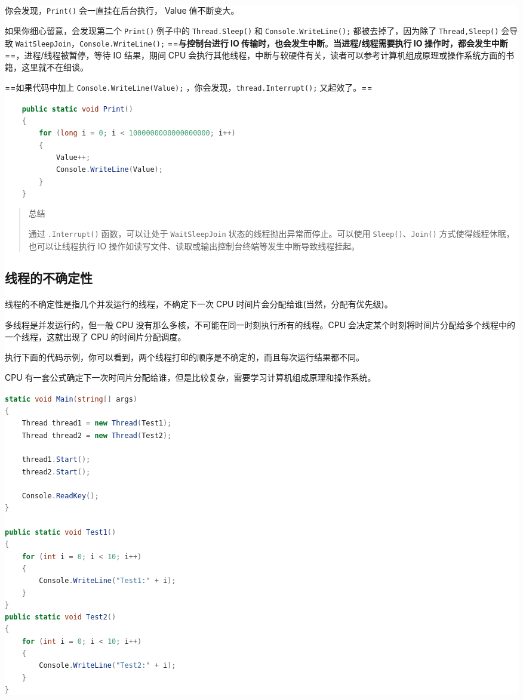你会发现，`Print()` 会一直挂在后台执行， Value 值不断变大。

如果你细心留意，会发现第二个 `Print()` 例子中的 `Thread.Sleep()` 和 `Console.WriteLine();` 都被去掉了，因为除了 `Thread,Sleep()` 会导致 `WaitSleepJoin`，`Console.WriteLine();` ==**与控制台进行 IO 传输时，也会发生中断**。**当进程/线程需要执行 IO 操作时，都会发生中断**==，进程/线程被暂停，等待 IO 结果，期间 CPU 会执行其他线程，中断与软硬件有关，读者可以参考计算机组成原理或操作系统方面的书籍，这里就不在细谈。

==如果代码中加上 `Console.WriteLine(Value);` ，你会发现，`thread.Interrupt();` 又起效了。==

```csharp
    public static void Print()
    {
        for (long i = 0; i < 1000000000000000000; i++)
        {
            Value++;
            Console.WriteLine(Value);
        }
    }
```

>  总结
>
> 通过 `.Interrupt()` 函数，可以让处于 `WaitSleepJoin` 状态的线程抛出异常而停止。可以使用 `Sleep()`、`Join()` 方式使得线程休眠，也可以让线程执行 IO 操作如读写文件、读取或输出控制台终端等发生中断导致线程挂起。



## 线程的不确定性

线程的不确定性是指几个并发运行的线程，不确定下一次 CPU 时间片会分配给谁(当然，分配有优先级)。

多线程是并发运行的，但一般 CPU 没有那么多核，不可能在同一时刻执行所有的线程。CPU 会决定某个时刻将时间片分配给多个线程中的一个线程，这就出现了 CPU 的时间片分配调度。

执行下面的代码示例，你可以看到，两个线程打印的顺序是不确定的，而且每次运行结果都不同。

CPU 有一套公式确定下一次时间片分配给谁，但是比较复杂，需要学习计算机组成原理和操作系统。

```csharp
static void Main(string[] args)
{
    Thread thread1 = new Thread(Test1);
    Thread thread2 = new Thread(Test2);

    thread1.Start();
    thread2.Start();

    Console.ReadKey();
}

public static void Test1()
{
    for (int i = 0; i < 10; i++)
    {
        Console.WriteLine("Test1:" + i);
    }
}
public static void Test2()
{
    for (int i = 0; i < 10; i++)
    {
        Console.WriteLine("Test2:" + i);
    }
}
```
